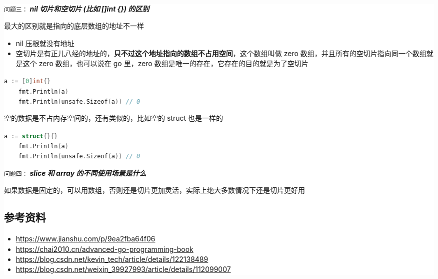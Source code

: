 `问题三：` ***nil 切片和空切片 (比如 []int {}) 的区别***

最大的区别就是指向的底层数组的地址不一样

- nil 压根就没有地址
- 空切片是有正儿八经的地址的，**只不过这个地址指向的数组不占用空间**，这个数组叫做 zero 数组，并且所有的空切片指向同一个数组就是这个 zero 数组，也可以说在 go 里，zero 数组是唯一的存在，它存在的目的就是为了空切片

```go
a := [0]int{}
	fmt.Println(a)
	fmt.Println(unsafe.Sizeof(a)) // 0
```
空的数据是不占内存空间的，还有类似的，比如空的 struct 也是一样的

```go
a := struct{}{}
	fmt.Println(a)
	fmt.Println(unsafe.Sizeof(a)) // 0
```

`问题四：` ***slice 和 array 的不同使用场景是什么***

如果数据是固定的，可以用数组，否则还是切片更加灵活，实际上绝大多数情况下还是切片更好用
## 参考资料
- https://www.jianshu.com/p/9ea2fba64f06
- https://chai2010.cn/advanced-go-programming-book
- https://blog.csdn.net/kevin_tech/article/details/122138489
- https://blog.csdn.net/weixin_39927993/article/details/112099007
